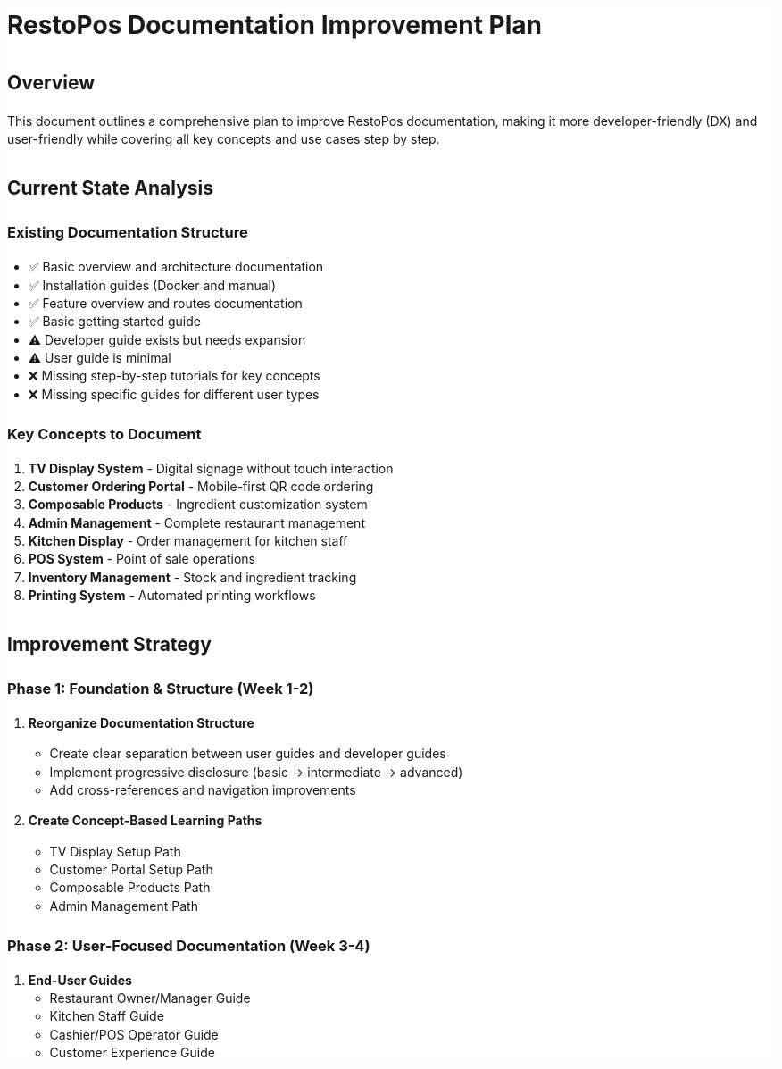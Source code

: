 # RestoPos Documentation Improvement Plan

## Overview

This document outlines a comprehensive plan to improve RestoPos documentation, making it more developer-friendly (DX) and user-friendly while covering all key concepts and use cases step by step.

## Current State Analysis

### Existing Documentation Structure
- ✅ Basic overview and architecture documentation
- ✅ Installation guides (Docker and manual)
- ✅ Feature overview and routes documentation
- ✅ Basic getting started guide
- ⚠️ Developer guide exists but needs expansion
- ⚠️ User guide is minimal
- ❌ Missing step-by-step tutorials for key concepts
- ❌ Missing specific guides for different user types

### Key Concepts to Document
1. **TV Display System** - Digital signage without touch interaction
2. **Customer Ordering Portal** - Mobile-first QR code ordering
3. **Composable Products** - Ingredient customization system
4. **Admin Management** - Complete restaurant management
5. **Kitchen Display** - Order management for kitchen staff
6. **POS System** - Point of sale operations
7. **Inventory Management** - Stock and ingredient tracking
8. **Printing System** - Automated printing workflows

## Improvement Strategy

### Phase 1: Foundation & Structure (Week 1-2)
1. **Reorganize Documentation Structure**
   - Create clear separation between user guides and developer guides
   - Implement progressive disclosure (basic → intermediate → advanced)
   - Add cross-references and navigation improvements

2. **Create Concept-Based Learning Paths**
   - TV Display Setup Path
   - Customer Portal Setup Path
   - Composable Products Path
   - Admin Management Path

### Phase 2: User-Focused Documentation (Week 3-4)
1. **End-User Guides**
   - Restaurant Owner/Manager Guide
   - Kitchen Staff Guide
   - Cashier/POS Operator Guide
   - Customer Experience Guide
